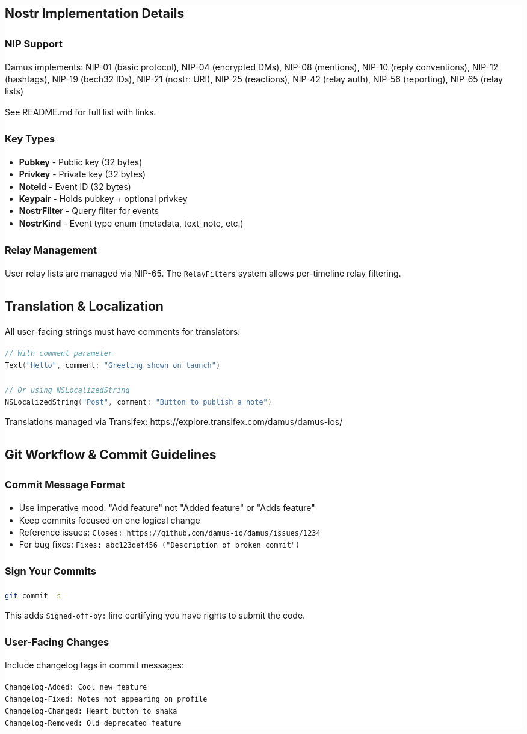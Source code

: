 ## Nostr Implementation Details

### NIP Support
Damus implements: NIP-01 (basic protocol), NIP-04 (encrypted DMs), NIP-08 (mentions), NIP-10 (reply conventions), NIP-12 (hashtags), NIP-19 (bech32 IDs), NIP-21 (nostr: URI), NIP-25 (reactions), NIP-42 (relay auth), NIP-56 (reporting), NIP-65 (relay lists)

See README.md for full list with links.

### Key Types
- **Pubkey** - Public key (32 bytes)
- **Privkey** - Private key (32 bytes)
- **NoteId** - Event ID (32 bytes)
- **Keypair** - Holds pubkey + optional privkey
- **NostrFilter** - Query filter for events
- **NostrKind** - Event type enum (metadata, text_note, etc.)

### Relay Management
User relay lists are managed via NIP-65. The `RelayFilters` system allows per-timeline relay filtering.

## Translation & Localization

All user-facing strings must have comments for translators:
```swift
// With comment parameter
Text("Hello", comment: "Greeting shown on launch")

// Or using NSLocalizedString
NSLocalizedString("Post", comment: "Button to publish a note")
```

Translations managed via Transifex: https://explore.transifex.com/damus/damus-ios/

## Git Workflow & Commit Guidelines

### Commit Message Format
- Use imperative mood: "Add feature" not "Added feature" or "Adds feature"
- Keep commits focused on one logical change
- Reference issues: `Closes: https://github.com/damus-io/damus/issues/1234`
- For bug fixes: `Fixes: abc123def456 ("Description of broken commit")`

### Sign Your Commits
```bash
git commit -s
```

This adds `Signed-off-by:` line certifying you have rights to submit the code.

### User-Facing Changes
Include changelog tags in commit messages:
```
Changelog-Added: Cool new feature
Changelog-Fixed: Notes not appearing on profile
Changelog-Changed: Heart button to shaka
Changelog-Removed: Old deprecated feature
```

